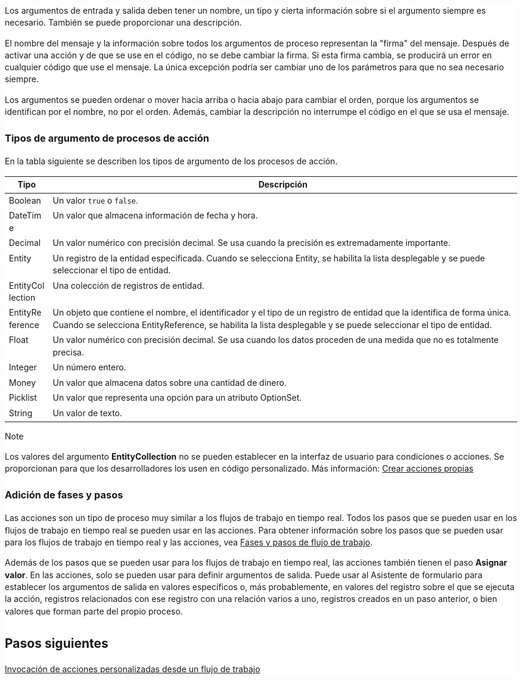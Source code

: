 Los argumentos de entrada y salida deben tener un nombre, un tipo y cierta información sobre si el argumento siempre es necesario. También se puede proporcionar una descripción.  
  
 El nombre del mensaje y la información sobre todos los argumentos de proceso representan la "firma" del mensaje. Después de activar una acción y de que se use en el código, no se debe cambiar la firma. Si esta firma cambia, se producirá un error en cualquier código que use el mensaje. La única excepción podría ser cambiar uno de los parámetros para que no sea necesario siempre.  
  
 Los argumentos se pueden ordenar o mover hacia arriba o hacia abajo para cambiar el orden, porque los argumentos se identifican por el nombre, no por el orden. Además, cambiar la descripción no interrumpe el código en el que se usa el mensaje.  
  
### <a name="action-process-argument-types"></a>Tipos de argumento de procesos de acción  
 En la tabla siguiente se describen los tipos de argumento de los procesos de acción.  
  
|Tipo|Descripción|  
|----------|-----------------|  
|Boolean|Un valor `true` o `false`.|  
|DateTime|Un valor que almacena información de fecha y hora.|  
|Decimal|Un valor numérico con precisión decimal. Se usa cuando la precisión es extremadamente importante.|  
|Entity|Un registro de la entidad especificada. Cuando se selecciona Entity, se habilita la lista desplegable y se puede seleccionar el tipo de entidad.|  
|EntityCollection|Una colección de registros de entidad.|  
|EntityReference|Un objeto que contiene el nombre, el identificador y el tipo de un registro de entidad que la identifica de forma única. Cuando se selecciona EntityReference, se habilita la lista desplegable y se puede seleccionar el tipo de entidad.|  
|Float|Un valor numérico con precisión decimal. Se usa cuando los datos proceden de una medida que no es totalmente precisa.|  
|Integer|Un número entero.|  
|Money|Un valor que almacena datos sobre una cantidad de dinero.|  
|Picklist|Un valor que representa una opción para un atributo OptionSet.|  
|String|Un valor de texto.|  
  
> [!NOTE]
> Los valores del argumento **EntityCollection** no se pueden establecer en la interfaz de usuario para condiciones o acciones. Se proporcionan para que los desarrolladores los usen en código personalizado. Más información: [Crear acciones propias](https://docs.microsoft.com/dynamics365/customer-engagement/developer/create-own-actions) 
  
<a name="BKMK_AddStagesConditionsAndActions"></a>   
### <a name="add-stages-and-steps"></a>Adición de fases y pasos  
 Las acciones son un tipo de proceso muy similar a los flujos de trabajo en tiempo real. Todos los pasos que se pueden usar en los flujos de trabajo en tiempo real se pueden usar en las acciones. Para obtener información sobre los pasos que se pueden usar para los flujos de trabajo en tiempo real y las acciones, vea [Fases y pasos de flujo de trabajo](configure-workflow-steps.md).  
  
 Además de los pasos que se pueden usar para los flujos de trabajo en tiempo real, las acciones también tienen el paso **Asignar valor**.  En las acciones, solo se pueden usar para definir argumentos de salida. Puede usar al Asistente de formulario para establecer los argumentos de salida en valores específicos o, más probablemente, en valores del registro sobre el que se ejecuta la acción, registros relacionados con ese registro con una relación varios a uno, registros creados en un paso anterior, o bien valores que forman parte del propio proceso.  
  
## <a name="next-steps"></a>Pasos siguientes  
 [Invocación de acciones personalizadas desde un flujo de trabajo](invoke-custom-actions-workflow-dialog.md)   

 
 
